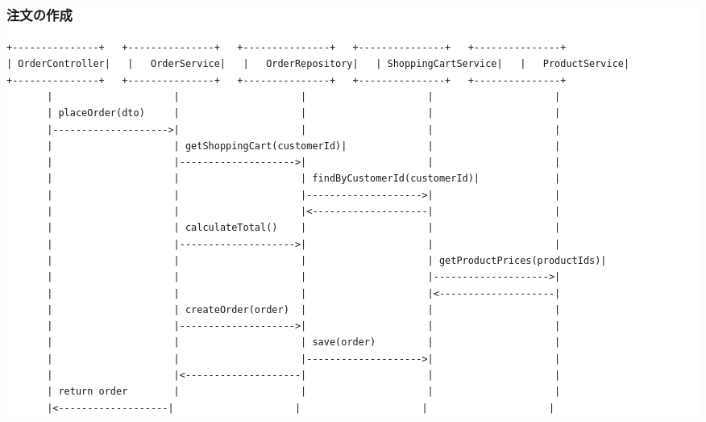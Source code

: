 ```
```

### 注文の作成
```
+---------------+   +---------------+   +---------------+   +---------------+   +---------------+
| OrderController|   |   OrderService|   |   OrderRepository|   | ShoppingCartService|   |   ProductService|
+---------------+   +---------------+   +---------------+   +---------------+   +---------------+
       |                     |                     |                     |                     |
       | placeOrder(dto)     |                     |                     |                     |
       |-------------------->|                     |                     |                     |
       |                     | getShoppingCart(customerId)|              |                     |
       |                     |-------------------->|                     |                     |
       |                     |                     | findByCustomerId(customerId)|             |
       |                     |                     |-------------------->|                     |
       |                     |                     |<--------------------|                     |
       |                     | calculateTotal()    |                     |                     |
       |                     |-------------------->|                     |                     |
       |                     |                     |                     | getProductPrices(productIds)|
       |                     |                     |                     |-------------------->|
       |                     |                     |                     |<--------------------|
       |                     | createOrder(order)  |                     |                     |
       |                     |-------------------->|                     |                     |
       |                     |                     | save(order)         |                     |
       |                     |                     |-------------------->|                     |
       |                     |<--------------------|                     |                     |
       | return order        |                     |                     |                     |
       |<-------------------|                     |                     |                     |
```